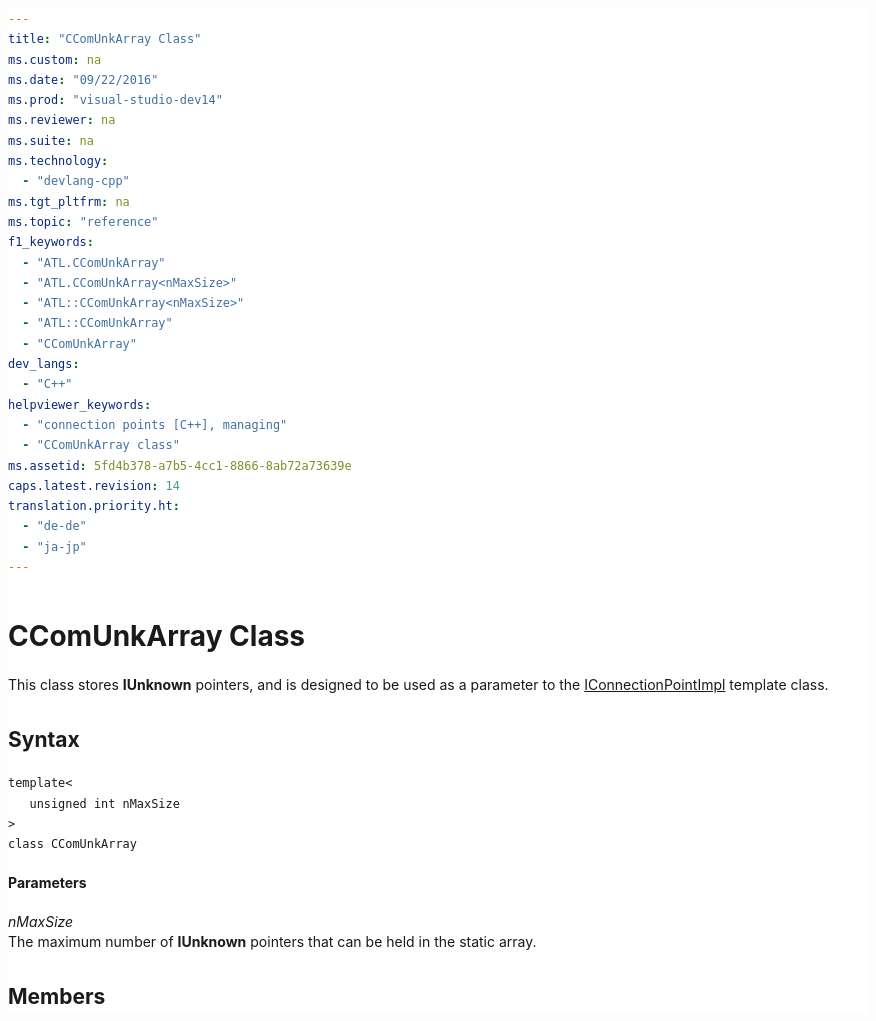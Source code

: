 ```yaml
---
title: "CComUnkArray Class"
ms.custom: na
ms.date: "09/22/2016"
ms.prod: "visual-studio-dev14"
ms.reviewer: na
ms.suite: na
ms.technology: 
  - "devlang-cpp"
ms.tgt_pltfrm: na
ms.topic: "reference"
f1_keywords: 
  - "ATL.CComUnkArray"
  - "ATL.CComUnkArray<nMaxSize>"
  - "ATL::CComUnkArray<nMaxSize>"
  - "ATL::CComUnkArray"
  - "CComUnkArray"
dev_langs: 
  - "C++"
helpviewer_keywords: 
  - "connection points [C++], managing"
  - "CComUnkArray class"
ms.assetid: 5fd4b378-a7b5-4cc1-8866-8ab72a73639e
caps.latest.revision: 14
translation.priority.ht: 
  - "de-de"
  - "ja-jp"
---
```

# CComUnkArray Class
This class stores **IUnknown** pointers, and is designed to be used as a parameter to the [IConnectionPointImpl](../vs140/iconnectionpointimpl-class.md) template class.  
  
## Syntax  
  
```  
template<  
   unsigned int nMaxSize  
>  
class CComUnkArray  
```  
  
#### Parameters  
 *nMaxSize*  
 The maximum number of **IUnknown** pointers that can be held in the static array.  
  
## Members  
  